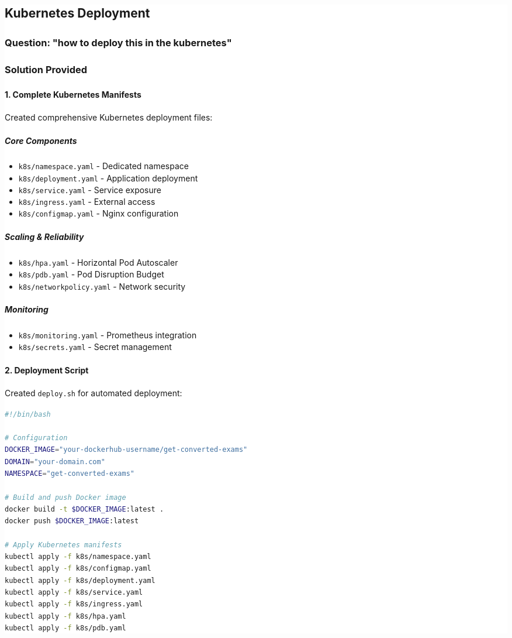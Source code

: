 
## Kubernetes Deployment

### Question: "how to deploy this in the kubernetes"

### Solution Provided

#### 1. **Complete Kubernetes Manifests**

Created comprehensive Kubernetes deployment files:

##### Core Components
- `k8s/namespace.yaml` - Dedicated namespace
- `k8s/deployment.yaml` - Application deployment
- `k8s/service.yaml` - Service exposure
- `k8s/ingress.yaml` - External access
- `k8s/configmap.yaml` - Nginx configuration

##### Scaling & Reliability
- `k8s/hpa.yaml` - Horizontal Pod Autoscaler
- `k8s/pdb.yaml` - Pod Disruption Budget
- `k8s/networkpolicy.yaml` - Network security

##### Monitoring
- `k8s/monitoring.yaml` - Prometheus integration
- `k8s/secrets.yaml` - Secret management

#### 2. **Deployment Script**

Created `deploy.sh` for automated deployment:
```bash
#!/bin/bash

# Configuration
DOCKER_IMAGE="your-dockerhub-username/get-converted-exams"
DOMAIN="your-domain.com"
NAMESPACE="get-converted-exams"

# Build and push Docker image
docker build -t $DOCKER_IMAGE:latest .
docker push $DOCKER_IMAGE:latest

# Apply Kubernetes manifests
kubectl apply -f k8s/namespace.yaml
kubectl apply -f k8s/configmap.yaml
kubectl apply -f k8s/deployment.yaml
kubectl apply -f k8s/service.yaml
kubectl apply -f k8s/ingress.yaml
kubectl apply -f k8s/hpa.yaml
kubectl apply -f k8s/pdb.yaml
```
